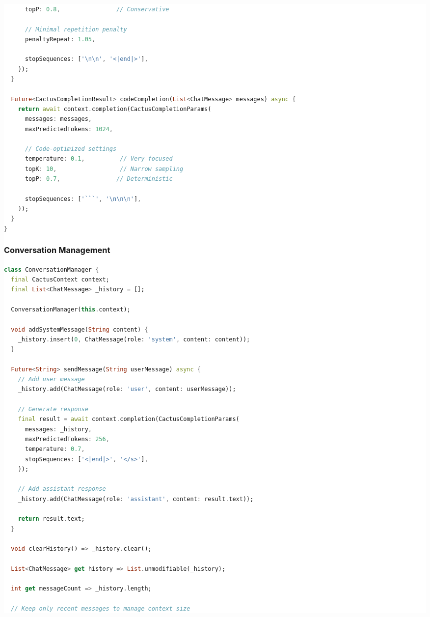 ```dart
      topP: 0.8,                // Conservative
      
      // Minimal repetition penalty
      penaltyRepeat: 1.05,
      
      stopSequences: ['\n\n', '<|end|>'],
    ));
  }

  Future<CactusCompletionResult> codeCompletion(List<ChatMessage> messages) async {
    return await context.completion(CactusCompletionParams(
      messages: messages,
      maxPredictedTokens: 1024,
      
      // Code-optimized settings
      temperature: 0.1,          // Very focused
      topK: 10,                  // Narrow sampling
      topP: 0.7,                // Deterministic
      
      stopSequences: ['```', '\n\n\n'],
    ));
  }
}
```

### Conversation Management

```dart
class ConversationManager {
  final CactusContext context;
  final List<ChatMessage> _history = [];
  
  ConversationManager(this.context);

  void addSystemMessage(String content) {
    _history.insert(0, ChatMessage(role: 'system', content: content));
  }

  Future<String> sendMessage(String userMessage) async {
    // Add user message
    _history.add(ChatMessage(role: 'user', content: userMessage));
    
    // Generate response
    final result = await context.completion(CactusCompletionParams(
      messages: _history,
      maxPredictedTokens: 256,
      temperature: 0.7,
      stopSequences: ['<|end|>', '</s>'],
    ));
    
    // Add assistant response
    _history.add(ChatMessage(role: 'assistant', content: result.text));
    
    return result.text;
  }

  void clearHistory() => _history.clear();
  
  List<ChatMessage> get history => List.unmodifiable(_history);
  
  int get messageCount => _history.length;
  
  // Keep only recent messages to manage context size
```